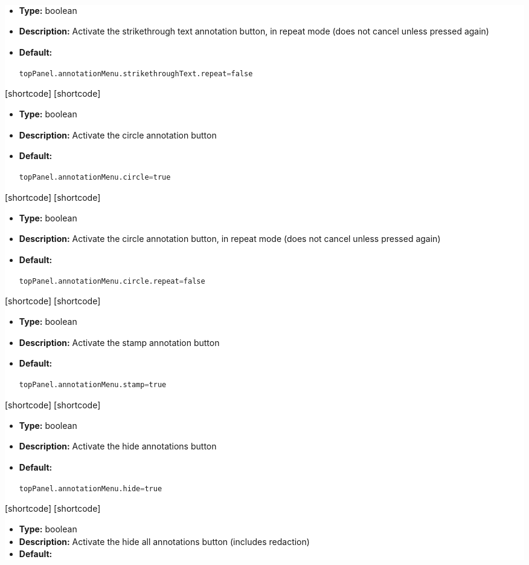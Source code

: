 - **Type:** boolean
- **Description:** Activate the strikethrough text annotation button, in repeat mode (does not cancel unless pressed again)
- **Default:**

    ```python
    topPanel.annotationMenu.strikethroughText.repeat=false
    ```

[shortcode]
[shortcode]

- **Type:** boolean
- **Description:** Activate the circle annotation button
- **Default:**

    ```python
    topPanel.annotationMenu.circle=true
    ```

[shortcode]
[shortcode]

- **Type:** boolean
- **Description:** Activate the circle annotation button, in repeat mode (does not cancel unless pressed again)
- **Default:**

    ```python
    topPanel.annotationMenu.circle.repeat=false
    ```

[shortcode]
[shortcode]

- **Type:** boolean
- **Description:** Activate the stamp annotation button
- **Default:**

    ```python
    topPanel.annotationMenu.stamp=true
    ```

[shortcode]
[shortcode]

- **Type:** boolean
- **Description:** Activate the hide annotations button
- **Default:**

    ```python
    topPanel.annotationMenu.hide=true
    ```

[shortcode]
[shortcode]

- **Type:** boolean
- **Description:** Activate the hide all annotations button (includes redaction)
- **Default:**
